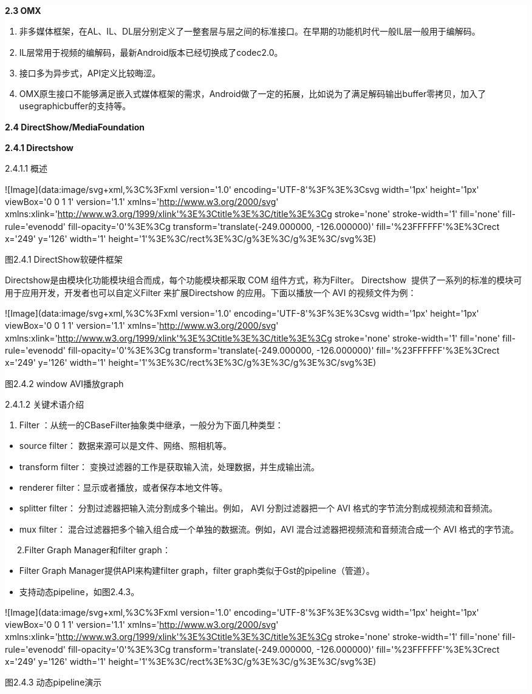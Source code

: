 
  

**2.3 OMX**

1. 非多媒体框架，在AL、IL、DL层分别定义了一整套层与层之间的标准接口。在早期的功能机时代一般IL层一般用于编解码。
    
2. IL层常用于视频的编解码，最新Android版本已经切换成了codec2.0。
    
3. 接口多为异步式，API定义比较晦涩。
    
4. OMX原生接口不能够满足嵌入式媒体框架的需求，Android做了一定的拓展，比如说为了满足解码输出buffer零拷贝，加入了usegraphicbuffer的支持等。
    

**2.4 DirectShow/MediaFoundation**

**2.4.1 Directshow**

  

2.4.1.1 概述

![Image](data:image/svg+xml,%3C%3Fxml version='1.0' encoding='UTF-8'%3F%3E%3Csvg width='1px' height='1px' viewBox='0 0 1 1' version='1.1' xmlns='http://www.w3.org/2000/svg' xmlns:xlink='http://www.w3.org/1999/xlink'%3E%3Ctitle%3E%3C/title%3E%3Cg stroke='none' stroke-width='1' fill='none' fill-rule='evenodd' fill-opacity='0'%3E%3Cg transform='translate(-249.000000, -126.000000)' fill='%23FFFFFF'%3E%3Crect x='249' y='126' width='1' height='1'%3E%3C/rect%3E%3C/g%3E%3C/g%3E%3C/svg%3E)

图2.4.1 DirectShow软硬件框架

  

Directshow是由模块化功能模块组合而成，每个功能模块都采取 COM 组件方式，称为Filter。 Directshow  提供了一系列的标准的模块可用于应用开发，开发者也可以自定义Filter 来扩展Directshow 的应用。下面以播放一个 AVI 的视频文件为例：

  

![Image](data:image/svg+xml,%3C%3Fxml version='1.0' encoding='UTF-8'%3F%3E%3Csvg width='1px' height='1px' viewBox='0 0 1 1' version='1.1' xmlns='http://www.w3.org/2000/svg' xmlns:xlink='http://www.w3.org/1999/xlink'%3E%3Ctitle%3E%3C/title%3E%3Cg stroke='none' stroke-width='1' fill='none' fill-rule='evenodd' fill-opacity='0'%3E%3Cg transform='translate(-249.000000, -126.000000)' fill='%23FFFFFF'%3E%3Crect x='249' y='126' width='1' height='1'%3E%3C/rect%3E%3C/g%3E%3C/g%3E%3C/svg%3E)

图2.4.2 window AVI播放graph

  

2.4.1.2 关键术语介绍

  

1. Filter ：从统一的CBaseFilter抽象类中继承，一般分为下面几种类型：
    

- source filter： 数据来源可以是文件、网络、照相机等。
    
- transform filter： 变换过滤器的工作是获取输入流，处理数据，并生成输出流。
    
- renderer filter：显示或者播放，或者保存本地文件等。
    
- splitter filter： 分割过滤器把输入流分割成多个输出。例如， AVI 分割过滤器把一个 AVI 格式的字节流分割成视频流和音频流。
    
- mux filter： 混合过滤器把多个输入组合成一个单独的数据流。例如，AVI 混合过滤器把视频流和音频流合成一个 AVI 格式的字节流。
    

     2.Filter Graph Manager和filter graph：

- Filter Graph Manager提供API来构建filter graph，filter graph类似于Gst的pipeline（管道）。
    
- 支持动态pipeline，如图2.4.3。
    

![Image](data:image/svg+xml,%3C%3Fxml version='1.0' encoding='UTF-8'%3F%3E%3Csvg width='1px' height='1px' viewBox='0 0 1 1' version='1.1' xmlns='http://www.w3.org/2000/svg' xmlns:xlink='http://www.w3.org/1999/xlink'%3E%3Ctitle%3E%3C/title%3E%3Cg stroke='none' stroke-width='1' fill='none' fill-rule='evenodd' fill-opacity='0'%3E%3Cg transform='translate(-249.000000, -126.000000)' fill='%23FFFFFF'%3E%3Crect x='249' y='126' width='1' height='1'%3E%3C/rect%3E%3C/g%3E%3C/g%3E%3C/svg%3E)

图2.4.3 动态pipeline演示
